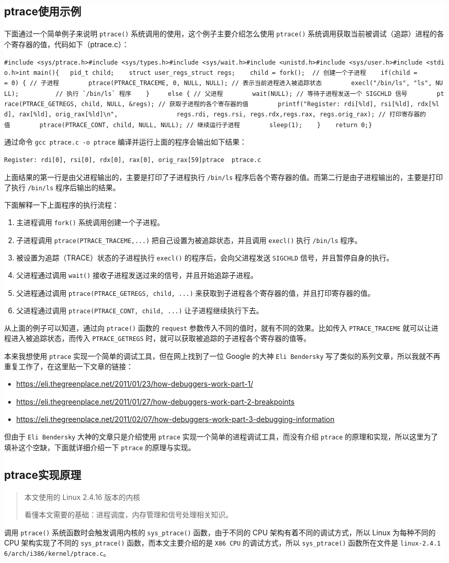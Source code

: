 ## ptrace使用示例

下面通过一个简单例子来说明 `ptrace()` 系统调用的使用，这个例子主要介绍怎么使用 `ptrace()` 系统调用获取当前被调试（追踪）进程的各个寄存器的值，代码如下（ptrace.c）：

```
#include <sys/ptrace.h>#include <sys/types.h>#include <sys/wait.h>#include <unistd.h>#include <sys/user.h>#include <stdio.h>int main(){   pid_t child;    struct user_regs_struct regs;    child = fork();  // 创建一个子进程    if(child == 0) { // 子进程        ptrace(PTRACE_TRACEME, 0, NULL, NULL); // 表示当前进程进入被追踪状态        execl("/bin/ls", "ls", NULL);          // 执行 `/bin/ls` 程序    }     else { // 父进程        wait(NULL); // 等待子进程发送一个 SIGCHLD 信号        ptrace(PTRACE_GETREGS, child, NULL, &regs); // 获取子进程的各个寄存器的值        printf("Register: rdi[%ld], rsi[%ld], rdx[%ld], rax[%ld], orig_rax[%ld]\n",                regs.rdi, regs.rsi, regs.rdx,regs.rax, regs.orig_rax); // 打印寄存器的值        ptrace(PTRACE_CONT, child, NULL, NULL); // 继续运行子进程        sleep(1);    }    return 0;}
```

通过命令 `gcc ptrace.c -o ptrace` 编译并运行上面的程序会输出如下结果：

```
Register: rdi[0], rsi[0], rdx[0], rax[0], orig_rax[59]ptrace  ptrace.c
```

上面结果的第一行是由父进程输出的，主要是打印了子进程执行 `/bin/ls` 程序后各个寄存器的值。而第二行是由子进程输出的，主要是打印了执行 `/bin/ls` 程序后输出的结果。

下面解释一下上面程序的执行流程：

1. 主进程调用 `fork()` 系统调用创建一个子进程。
    
2. 子进程调用 `ptrace(PTRACE_TRACEME,...)` 把自己设置为被追踪状态，并且调用 `execl()` 执行 `/bin/ls` 程序。
    
3. 被设置为追踪（TRACE）状态的子进程执行 `execl()` 的程序后，会向父进程发送 `SIGCHLD` 信号，并且暂停自身的执行。
    
4. 父进程通过调用 `wait()` 接收子进程发送过来的信号，并且开始追踪子进程。
    
5. 父进程通过调用 `ptrace(PTRACE_GETREGS, child, ...)` 来获取到子进程各个寄存器的值，并且打印寄存器的值。
    
6. 父进程通过调用 `ptrace(PTRACE_CONT, child, ...)` 让子进程继续执行下去。
    

从上面的例子可以知道，通过向 `ptrace()` 函数的 `request` 参数传入不同的值时，就有不同的效果。比如传入 `PTRACE_TRACEME` 就可以让进程进入被追踪状态，而传入 `PTRACE_GETREGS` 时，就可以获取被追踪的子进程各个寄存器的值等。

本来我想使用 `ptrace` 实现一个简单的调试工具，但在网上找到了一位 Google 的大神 `Eli Bendersky` 写了类似的系列文章，所以我就不再重复工作了，在这里贴一下文章的链接：

- https://eli.thegreenplace.net/2011/01/23/how-debuggers-work-part-1/
    
- https://eli.thegreenplace.net/2011/01/27/how-debuggers-work-part-2-breakpoints
    
- https://eli.thegreenplace.net/2011/02/07/how-debuggers-work-part-3-debugging-information
    

但由于 `Eli Bendersky` 大神的文章只是介绍使用 `ptrace` 实现一个简单的进程调试工具，而没有介绍 `ptrace` 的原理和实现，所以这里为了填补这个空缺，下面就详细介绍一下 `ptrace` 的原理与实现。

## ptrace实现原理

> 本文使用的 Linux 2.4.16 版本的内核
> 
> 看懂本文需要的基础：进程调度，内存管理和信号处理相关知识。

调用 `ptrace()` 系统函数时会触发调用内核的 `sys_ptrace()` 函数，由于不同的 CPU 架构有着不同的调试方式，所以 Linux 为每种不同的 CPU 架构实现了不同的 `sys_ptrace()` 函数，而本文主要介绍的是 `X86 CPU` 的调试方式，所以 `sys_ptrace()` 函数所在文件是 `linux-2.4.16/arch/i386/kernel/ptrace.c`。
